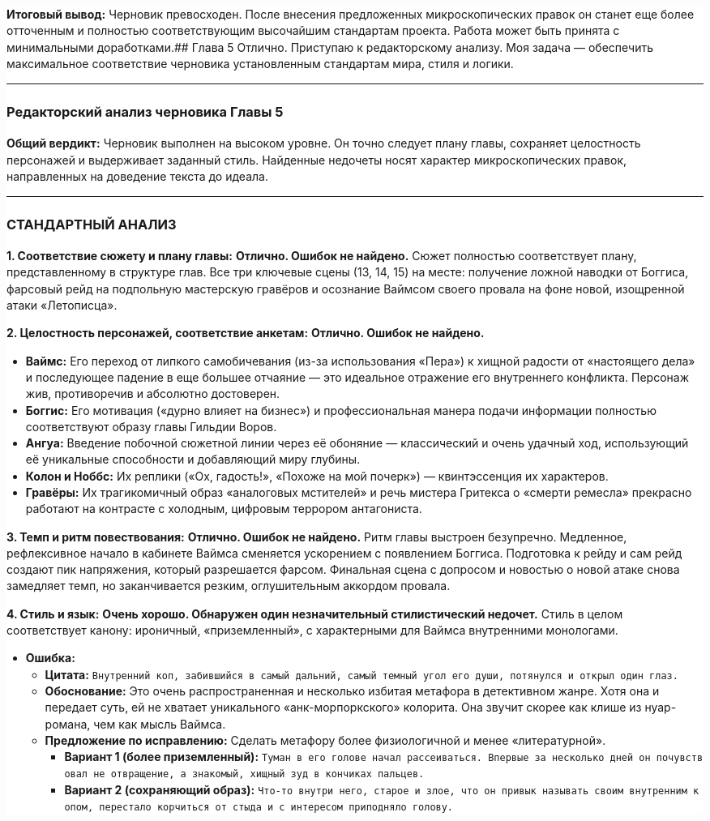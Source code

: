 **Итоговый вывод:** Черновик превосходен. После внесения предложенных микроскопических правок он станет еще более отточенным и полностью соответствующим высочайшим стандартам проекта. Работа может быть принята с минимальными доработками.## Глава 5
Отлично. Приступаю к редакторскому анализу. Моя задача — обеспечить максимальное соответствие черновика установленным стандартам мира, стиля и логики.

***

### **Редакторский анализ черновика Главы 5**

**Общий вердикт:** Черновик выполнен на высоком уровне. Он точно следует плану главы, сохраняет целостность персонажей и выдерживает заданный стиль. Найденные недочеты носят характер микроскопических правок, направленных на доведение текста до идеала.

---

### **СТАНДАРТНЫЙ АНАЛИЗ**

**1. Соответствие сюжету и плану главы:**
**Отлично. Ошибок не найдено.**
Сюжет полностью соответствует плану, представленному в структуре глав. Все три ключевые сцены (13, 14, 15) на месте: получение ложной наводки от Боггиса, фарсовый рейд на подпольную мастерскую гравёров и осознание Ваймсом своего провала на фоне новой, изощренной атаки «Летописца».

**2. Целостность персонажей, соответствие анкетам:**
**Отлично. Ошибок не найдено.**
*   **Ваймс:** Его переход от липкого самобичевания (из-за использования «Пера») к хищной радости от «настоящего дела» и последующее падение в еще большее отчаяние — это идеальное отражение его внутреннего конфликта. Персонаж жив, противоречив и абсолютно достоверен.
*   **Боггис:** Его мотивация («дурно влияет на бизнес») и профессиональная манера подачи информации полностью соответствуют образу главы Гильдии Воров.
*   **Ангуа:** Введение побочной сюжетной линии через её обоняние — классический и очень удачный ход, использующий её уникальные способности и добавляющий миру глубины.
*   **Колон и Ноббс:** Их реплики («Ох, гадость!», «Похоже на мой почерк») — квинтэссенция их характеров.
*   **Гравёры:** Их трагикомичный образ «аналоговых мстителей» и речь мистера Гритекса о «смерти ремесла» прекрасно работают на контрасте с холодным, цифровым террором антагониста.

**3. Темп и ритм повествования:**
**Отлично. Ошибок не найдено.**
Ритм главы выстроен безупречно. Медленное, рефлексивное начало в кабинете Ваймса сменяется ускорением с появлением Боггиса. Подготовка к рейду и сам рейд создают пик напряжения, который разрешается фарсом. Финальная сцена с допросом и новостью о новой атаке снова замедляет темп, но заканчивается резким, оглушительным аккордом провала.

**4. Стиль и язык:**
**Очень хорошо. Обнаружен один незначительный стилистический недочет.**
Стиль в целом соответствует канону: ироничный, «приземленный», с характерными для Ваймса внутренними монологами.

*   **Ошибка:**
    *   **Цитата:** `Внутренний коп, забившийся в самый дальний, самый темный угол его души, потянулся и открыл один глаз.`
    *   **Обоснование:** Это очень распространенная и несколько избитая метафора в детективном жанре. Хотя она и передает суть, ей не хватает уникального «анк-морпоркского» колорита. Она звучит скорее как клише из нуар-романа, чем как мысль Ваймса.
    *   **Предложение по исправлению:** Сделать метафору более физиологичной и менее «литературной».
        *   **Вариант 1 (более приземленный):** `Туман в его голове начал рассеиваться. Впервые за несколько дней он почувствовал не отвращение, а знакомый, хищный зуд в кончиках пальцев.`
        *   **Вариант 2 (сохраняющий образ):** `Что-то внутри него, старое и злое, что он привык называть своим внутренним копом, перестало корчиться от стыда и с интересом приподняло голову.`

